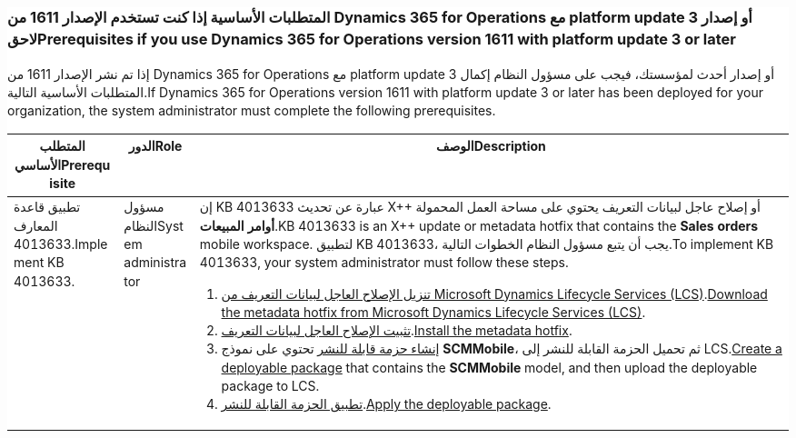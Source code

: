 ### <a name="prerequisites-if-you-use-dynamics-365-for-operations-version-1611-with-platform-update-3-or-later"></a><span data-ttu-id="7c431-151">المتطلبات الأساسية إذا كنت تستخدم الإصدار 1611 من Dynamics 365 for Operations مع platform update 3 أو إصدار لاحق</span><span class="sxs-lookup"><span data-stu-id="7c431-151">Prerequisites if you use Dynamics 365 for Operations version 1611 with platform update 3 or later</span></span>
<span data-ttu-id="7c431-152">إذا تم نشر الإصدار 1611 من Dynamics 365 for Operations مع platform update 3 أو إصدار أحدث لمؤسستك، فيجب على مسؤول النظام إكمال المتطلبات الأساسية التالية.</span><span class="sxs-lookup"><span data-stu-id="7c431-152">If Dynamics 365 for Operations version 1611 with platform update 3 or later has been deployed for your organization, the system administrator must complete the following prerequisites.</span></span> 

<table>
<thead>
<tr class="header">
<th><span data-ttu-id="7c431-153">المتطلب الأساسي</span><span class="sxs-lookup"><span data-stu-id="7c431-153">Prerequisite</span></span></th>
<th><span data-ttu-id="7c431-154">الدور</span><span class="sxs-lookup"><span data-stu-id="7c431-154">Role</span></span></th>
<th><span data-ttu-id="7c431-155">‏‏الوصف</span><span class="sxs-lookup"><span data-stu-id="7c431-155">Description</span></span></th>
</tr>
</thead>
<tbody>
<tr class="odd">
<td><span data-ttu-id="7c431-156">تطبيق قاعدة المعارف 4013633.</span><span class="sxs-lookup"><span data-stu-id="7c431-156">Implement KB 4013633.</span></span></td>
<td><span data-ttu-id="7c431-157">مسؤول النظام</span><span class="sxs-lookup"><span data-stu-id="7c431-157">System administrator</span></span></td>

<td><span data-ttu-id="7c431-158">إن KB 4013633 عبارة عن تحديث X++ أو إصلاح عاجل لبيانات التعريف يحتوي على مساحة العمل المحمولة <strong>أوامر المبيعات</strong>.</span><span class="sxs-lookup"><span data-stu-id="7c431-158">KB 4013633 is an X++ update or metadata hotfix that contains the <strong>Sales orders</strong> mobile workspace.</span></span> <span data-ttu-id="7c431-159">لتطبيق KB 4013633، يجب أن يتبع مسؤول النظام الخطوات التالية.</span><span class="sxs-lookup"><span data-stu-id="7c431-159">To implement KB 4013633, your system administrator must follow these steps.</span></span>
<ol>
<li><span data-ttu-id="7c431-160"><a href="../../dev-itpro/migration-upgrade/download-hotfix-lcs.md">تنزيل الإصلاح العاجل لبيانات التعريف من Microsoft Dynamics Lifecycle Services (LCS)</a>.</span><span class="sxs-lookup"><span data-stu-id="7c431-160"><a href="../../dev-itpro/migration-upgrade/download-hotfix-lcs.md">Download the metadata hotfix from Microsoft Dynamics Lifecycle Services (LCS)</a>.</span></span></li>
<li><span data-ttu-id="7c431-161"><a href="../../dev-itpro/migration-upgrade/install-metadata-hotfix-package.md">تثبيت الإصلاح العاجل لبيانات التعريف</a>.</span><span class="sxs-lookup"><span data-stu-id="7c431-161"><a href="../../dev-itpro/migration-upgrade/install-metadata-hotfix-package.md">Install the metadata hotfix</a>.</span></span></li>
<li><span data-ttu-id="7c431-162"><a href="../../dev-itpro/deployment/create-apply-deployable-package.md">إنشاء حزمة قابلة للنشر</a> تحتوي على نموذج <strong>SCMMobile</strong>، ثم تحميل الحزمة القابلة للنشر إلى LCS.</span><span class="sxs-lookup"><span data-stu-id="7c431-162"><a href="../../dev-itpro/deployment/create-apply-deployable-package.md">Create a deployable package</a> that contains the <strong>SCMMobile</strong> model, and then upload the deployable package to LCS.</span></span></li>
<li><span data-ttu-id="7c431-163"><a href="../../dev-itpro/deployment/apply-deployable-package-system.md">تطبيق الحزمة القابلة للنشر</a>.</span><span class="sxs-lookup"><span data-stu-id="7c431-163"><a href="../../dev-itpro/deployment/apply-deployable-package-system.md">Apply the deployable package</a>.</span></span></li>
